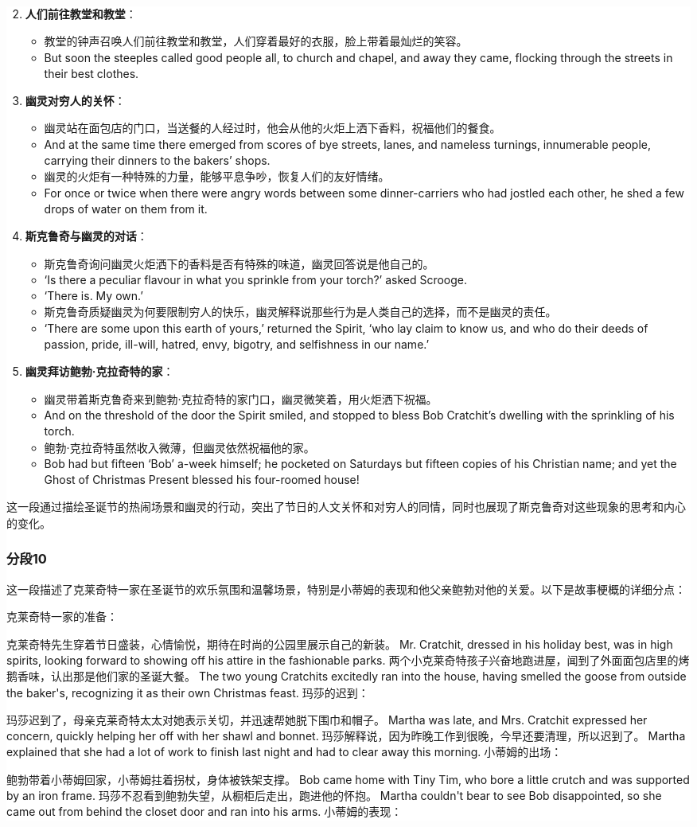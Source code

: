 2. **人们前往教堂和教堂**：
   - 教堂的钟声召唤人们前往教堂和教堂，人们穿着最好的衣服，脸上带着最灿烂的笑容。
   - But soon the steeples called good people all, to church and chapel, and away they came, flocking through the streets in their best clothes.

3. **幽灵对穷人的关怀**：
   - 幽灵站在面包店的门口，当送餐的人经过时，他会从他的火炬上洒下香料，祝福他们的餐食。
   - And at the same time there emerged from scores of bye streets, lanes, and nameless turnings, innumerable people, carrying their dinners to the bakers’ shops.
   - 幽灵的火炬有一种特殊的力量，能够平息争吵，恢复人们的友好情绪。
   - For once or twice when there were angry words between some dinner-carriers who had jostled each other, he shed a few drops of water on them from it.

4. **斯克鲁奇与幽灵的对话**：
   - 斯克鲁奇询问幽灵火炬洒下的香料是否有特殊的味道，幽灵回答说是他自己的。
   - ‘Is there a peculiar flavour in what you sprinkle from your torch?’ asked Scrooge.
   - ‘There is. My own.’
   - 斯克鲁奇质疑幽灵为何要限制穷人的快乐，幽灵解释说那些行为是人类自己的选择，而不是幽灵的责任。
   - ‘There are some upon this earth of yours,’ returned the Spirit, ‘who lay claim to know us, and who do their deeds of passion, pride, ill-will, hatred, envy, bigotry, and selfishness in our name.’

5. **幽灵拜访鲍勃·克拉奇特的家**：
   - 幽灵带着斯克鲁奇来到鲍勃·克拉奇特的家门口，幽灵微笑着，用火炬洒下祝福。
   - And on the threshold of the door the Spirit smiled, and stopped to bless Bob Cratchit’s dwelling with the sprinkling of his torch.
   - 鲍勃·克拉奇特虽然收入微薄，但幽灵依然祝福他的家。
   - Bob had but fifteen ‘Bob’ a-week himself; he pocketed on Saturdays but fifteen copies of his Christian name; and yet the Ghost of Christmas Present blessed his four-roomed house!

这一段通过描绘圣诞节的热闹场景和幽灵的行动，突出了节日的人文关怀和对穷人的同情，同时也展现了斯克鲁奇对这些现象的思考和内心的变化。
<br/>
### 分段10
这一段描述了克莱奇特一家在圣诞节的欢乐氛围和温馨场景，特别是小蒂姆的表现和他父亲鲍勃对他的关爱。以下是故事梗概的详细分点：

克莱奇特一家的准备：

克莱奇特先生穿着节日盛装，心情愉悦，期待在时尚的公园里展示自己的新装。
Mr. Cratchit, dressed in his holiday best, was in high spirits, looking forward to showing off his attire in the fashionable parks.
两个小克莱奇特孩子兴奋地跑进屋，闻到了外面面包店里的烤鹅香味，认出那是他们家的圣诞大餐。
The two young Cratchits excitedly ran into the house, having smelled the goose from outside the baker's, recognizing it as their own Christmas feast.
玛莎的迟到：

玛莎迟到了，母亲克莱奇特太太对她表示关切，并迅速帮她脱下围巾和帽子。
Martha was late, and Mrs. Cratchit expressed her concern, quickly helping her off with her shawl and bonnet.
玛莎解释说，因为昨晚工作到很晚，今早还要清理，所以迟到了。
Martha explained that she had a lot of work to finish last night and had to clear away this morning.
小蒂姆的出场：

鲍勃带着小蒂姆回家，小蒂姆拄着拐杖，身体被铁架支撑。
Bob came home with Tiny Tim, who bore a little crutch and was supported by an iron frame.
玛莎不忍看到鲍勃失望，从橱柜后走出，跑进他的怀抱。
Martha couldn't bear to see Bob disappointed, so she came out from behind the closet door and ran into his arms.
小蒂姆的表现：
